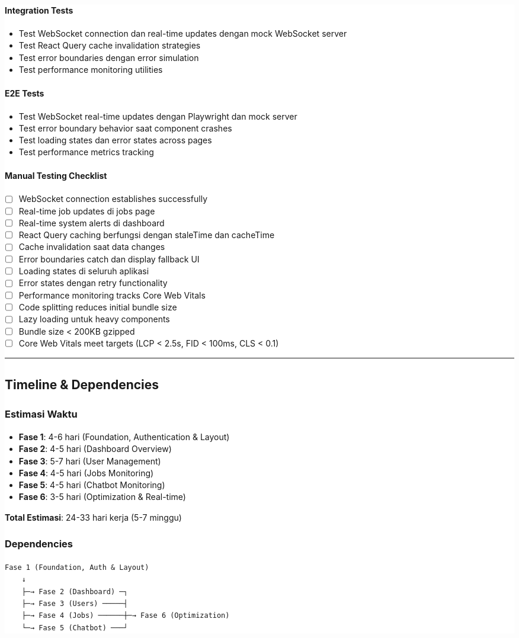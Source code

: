 #### Integration Tests
- Test WebSocket connection dan real-time updates dengan mock WebSocket server
- Test React Query cache invalidation strategies
- Test error boundaries dengan error simulation
- Test performance monitoring utilities

#### E2E Tests
- Test WebSocket real-time updates dengan Playwright dan mock server
- Test error boundary behavior saat component crashes
- Test loading states dan error states across pages
- Test performance metrics tracking

#### Manual Testing Checklist
- [ ] WebSocket connection establishes successfully
- [ ] Real-time job updates di jobs page
- [ ] Real-time system alerts di dashboard
- [ ] React Query caching berfungsi dengan staleTime dan cacheTime
- [ ] Cache invalidation saat data changes
- [ ] Error boundaries catch dan display fallback UI
- [ ] Loading states di seluruh aplikasi
- [ ] Error states dengan retry functionality
- [ ] Performance monitoring tracks Core Web Vitals
- [ ] Code splitting reduces initial bundle size
- [ ] Lazy loading untuk heavy components
- [ ] Bundle size < 200KB gzipped
- [ ] Core Web Vitals meet targets (LCP < 2.5s, FID < 100ms, CLS < 0.1)

---

## Timeline & Dependencies

### Estimasi Waktu
- **Fase 1**: 4-6 hari (Foundation, Authentication & Layout)
- **Fase 2**: 4-5 hari (Dashboard Overview)
- **Fase 3**: 5-7 hari (User Management)
- **Fase 4**: 4-5 hari (Jobs Monitoring)
- **Fase 5**: 4-5 hari (Chatbot Monitoring)
- **Fase 6**: 3-5 hari (Optimization & Real-time)

**Total Estimasi**: 24-33 hari kerja (5-7 minggu)

### Dependencies
```
Fase 1 (Foundation, Auth & Layout)
    ↓
    ├─→ Fase 2 (Dashboard) ─┐
    ├─→ Fase 3 (Users) ─────┤
    ├─→ Fase 4 (Jobs) ──────┼─→ Fase 6 (Optimization)
    └─→ Fase 5 (Chatbot) ───┘
```
